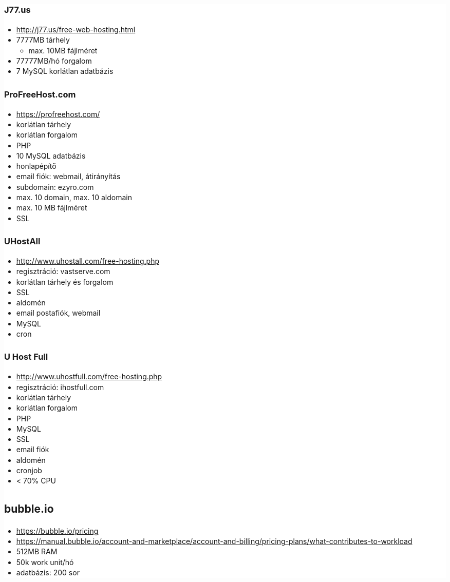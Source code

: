 ### J77.us

* http://j77.us/free-web-hosting.html
* 7777MB tárhely
  * max. 10MB fájlméret
* 77777MB/hó forgalom
* 7 MySQL korlátlan adatbázis

### ProFreeHost.com

* https://profreehost.com/
* korlátlan tárhely
* korlátlan forgalom
* PHP
* 10 MySQL adatbázis
* honlapépítő
* email fiók: webmail, átirányítás
* subdomain: ezyro.com
* max. 10 domain, max. 10 aldomain
* max. 10 MB fájlméret
* SSL

### UHostAll

* http://www.uhostall.com/free-hosting.php
* regisztráció: vastserve.com
* korlátlan tárhely és forgalom
* SSL
* aldomén
* email postafiók, webmail
* MySQL
* cron

### U Host Full

* http://www.uhostfull.com/free-hosting.php
* regisztráció: ihostfull.com
* korlátlan tárhely
* korlátlan forgalom
* PHP
* MySQL
* SSL
* email fiók
* aldomén
* cronjob
* < 70% CPU

## bubble.io

* https://bubble.io/pricing
* https://manual.bubble.io/account-and-marketplace/account-and-billing/pricing-plans/what-contributes-to-workload
* 512MB RAM
* 50k work unit/hó
* adatbázis: 200 sor
